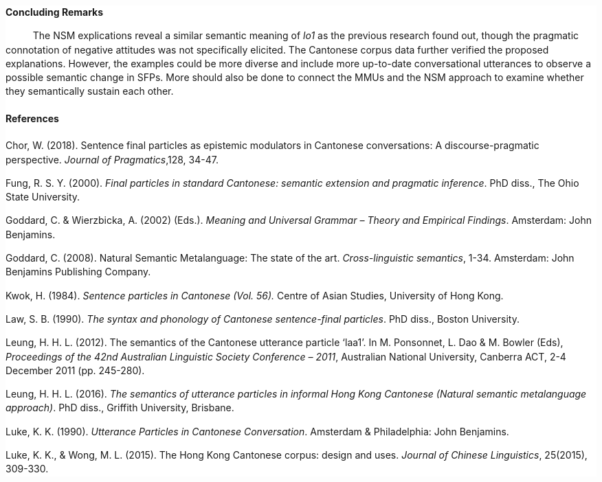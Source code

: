 

<p><strong>Concluding Remarks</strong></p>



<p><strong>&nbsp;&nbsp;&nbsp;&nbsp;&nbsp;&nbsp;&nbsp;&nbsp;&nbsp;&nbsp;&nbsp; </strong>The NSM explications reveal a similar semantic meaning of <em>lo1</em> as the previous research found out, though the pragmatic connotation of negative attitudes was not specifically elicited. The Cantonese corpus data further verified the proposed explanations. However, the examples could be more diverse and include more up-to-date conversational utterances to observe a possible semantic change in SFPs. More should also be done to connect the MMUs and the NSM approach to examine whether they semantically sustain each other.<strong><br></strong></p>



<h4 class="wp-block-heading" id="references">References</h4>



<p>Chor, W. (2018). Sentence final particles as epistemic modulators in Cantonese conversations: A discourse-pragmatic perspective. <em>Journal of Pragmatics</em>,128, 34-47.</p>



<p>Fung, R. S. Y. (2000). <em>Final particles in standard Cantonese: semantic extension and pragmatic inference</em>. PhD diss., The Ohio State University.</p>



<p>Goddard, C. &amp; Wierzbicka, A. (2002) (Eds.). <em>Meaning and Universal Grammar – Theory and Empirical Findings</em>. Amsterdam: John Benjamins.</p>



<p>Goddard, C. (2008). Natural Semantic Metalanguage: The state of the art. <em>Cross-linguistic semantics</em>, 1-34. Amsterdam: John Benjamins Publishing Company.</p>



<p>Kwok, H. (1984). <em>Sentence particles in Cantonese (Vol. 56).</em> Centre of Asian Studies, University of Hong Kong.</p>



<p>Law, S. B. (1990). <em>The syntax and phonology of Cantonese sentence-final particles</em>. PhD diss., Boston University.</p>



<p>Leung, H. H. L. (2012). The semantics of the Cantonese utterance particle ‘laa1’. In M. Ponsonnet, L. Dao &amp; M. Bowler (Eds), <em>Proceedings of the 42nd Australian Linguistic Society Conference – 2011</em>, Australian National University, Canberra ACT, 2-4 December 2011 (pp. 245-280).</p>



<p>Leung, H. H. L. (2016). <em>The semantics of utterance particles in informal Hong Kong Cantonese (Natural semantic metalanguage approach)</em>. PhD diss., Griffith University, Brisbane.</p>



<p>Luke, K. K. (1990). <em>Utterance Particles in Cantonese Conversation</em>. Amsterdam &amp; Philadelphia: John Benjamins.</p>



<p>Luke, K. K., &amp; Wong, M. L. (2015). The Hong Kong Cantonese corpus: design and uses. <em>Journal of Chinese Linguistics</em>, 25(2015), 309-330.</p>
